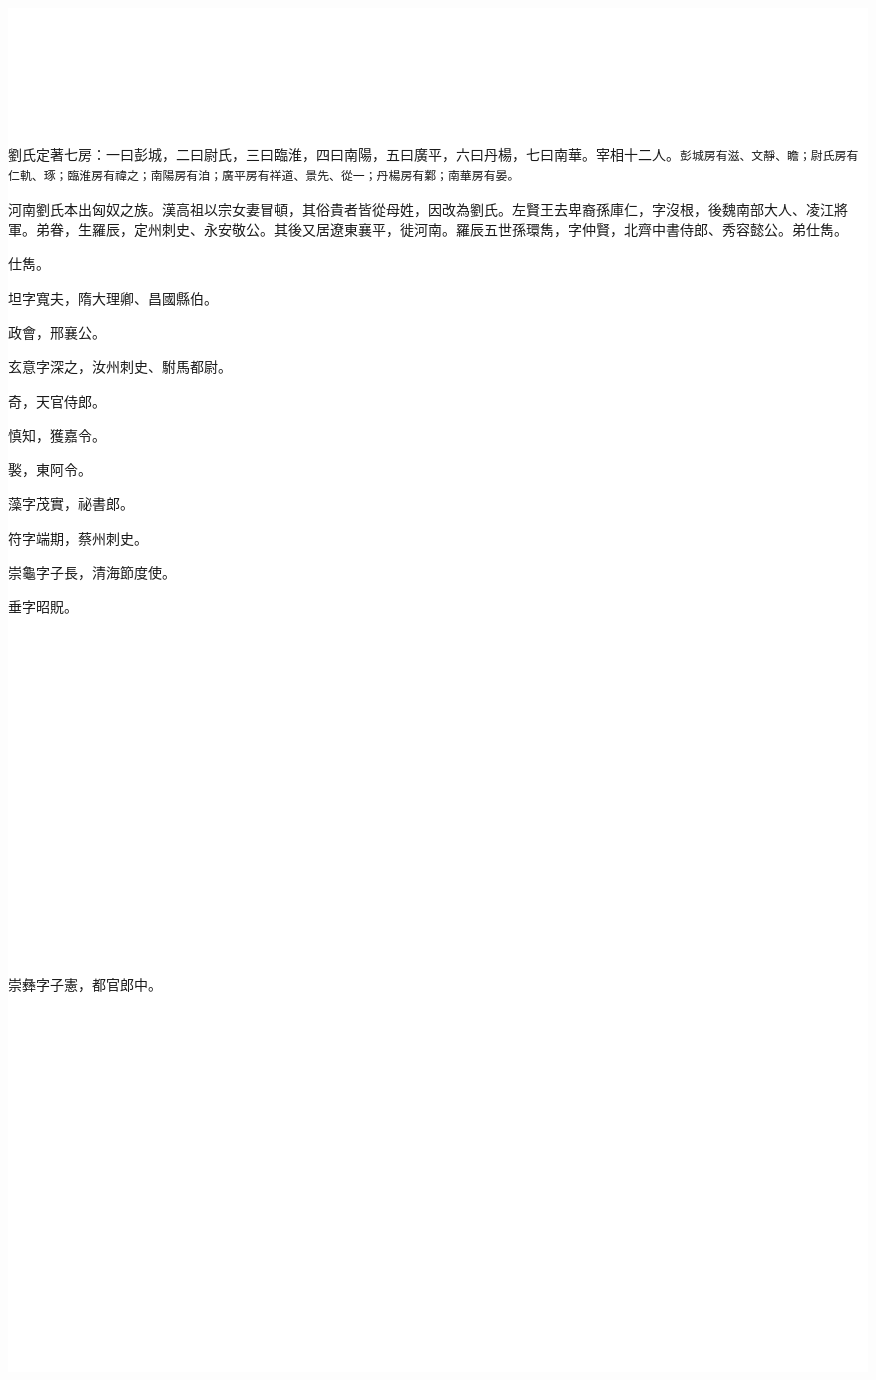 　

　

　

　

劉氏定著七房：一曰彭城，二曰尉氏，三曰臨淮，四曰南陽，五曰廣平，六曰丹楊，七曰南華。宰相十二人。`彭城房有滋、文靜、瞻；尉氏房有仁軌、琢；臨淮房有禕之；南陽房有洎；廣平房有祥道、景先、從一；丹楊房有鄴；南華房有晏。`

河南劉氏本出匈奴之族。漢高祖以宗女妻冒頓，其俗貴者皆從母姓，因改為劉氏。左賢王去卑裔孫庫仁，字沒根，後魏南部大人、凌江將軍。弟眷，生羅辰，定州刺史、永安敬公。其後又居遼東襄平，徙河南。羅辰五世孫環雋，字仲賢，北齊中書侍郎、秀容懿公。弟仕雋。

仕雋。

坦字寬夫，隋大理卿、昌國縣伯。

政會，邢襄公。

玄意字深之，汝州刺史、駙馬都尉。

奇，天官侍郎。

慎知，獲嘉令。

褧，東阿令。

藻字茂實，祕書郎。

符字端期，蔡州刺史。

崇龜字子長，清海節度使。

垂字昭貺。

　

　

　

　

　

　

　

　

　

　

崇彝字子憲，都官郎中。

　

　

　

　

　

　

　

　

　

　

　